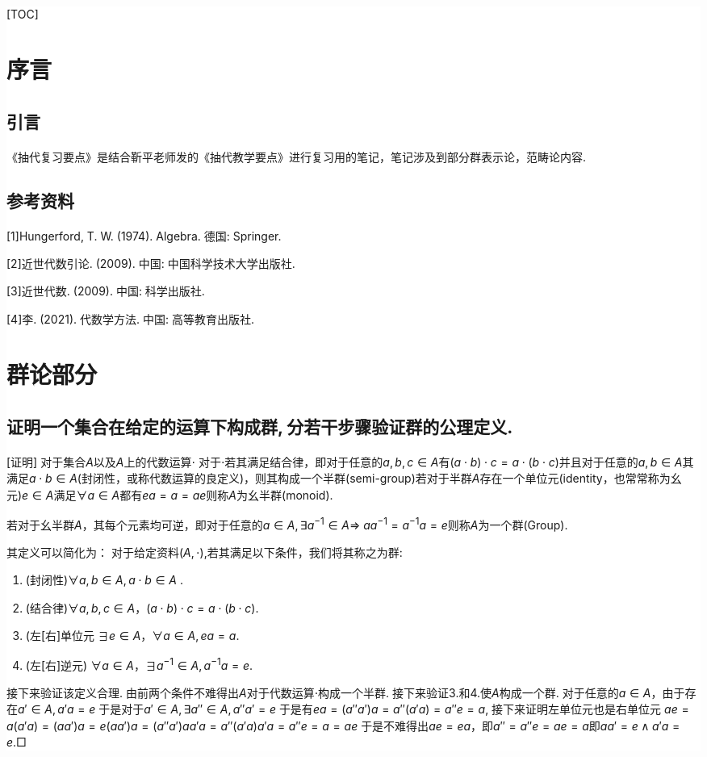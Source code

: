 [TOC]

# 序言

## 引言

《抽代复习要点》是结合靳平老师发的《抽代教学要点》进行复习用的笔记，笔记涉及到部分群表示论，范畴论内容.

## 参考资料

[1]Hungerford, T. W. (1974). Algebra. 德国: Springer.

[2]近世代数引论. (2009). 中国: 中国科学技术大学出版社.

[3]近世代数. (2009). 中国: 科学出版社.

[4]李. (2021). 代数学方法. 中国: 高等教育出版社.





# 群论部分

## 证明一个集合在给定的运算下构成群, 分若干步骤验证群的公理定义.

[证明] 对于集合$A$以及$A$上的代数运算$\cdot$
对于$\cdot$若其满足结合律，即对于任意的$a,b,c \in A$有$(a\cdot b)\cdot c = a \cdot (b\cdot c)$并且对于任意的$a,b \in A$其满足$a \cdot b \in A$(封闭性，或称代数运算的良定义)，则其构成一个半群(semi-group)若对于半群$A$存在一个单位元(identity，也常常称为幺元)$e \in A$满足$\forall a \in A$都有$ea = a = ae$则称$A$为幺半群(monoid). 

若对于幺半群$A$，其每个元素均可逆，即对于任意的$a \in A,\exists a^{-1} \in A$$\Rightarrow$ $aa^{-1} = a^{-1}a = e$则称$A$为一个群(Group).

其定义可以简化为：
对于给定资料$(A,\cdot)$,若其满足以下条件，我们将其称之为群:

1. (封闭性)$\forall a,b \in A, a\cdot b \in A$ .

2. (结合律)$\forall a,b,c \in A$，$(a\cdot b)\cdot c = a\cdot (b\cdot c)$.

3. (左[右]单位元 $\exists e \in A$，$\forall a \in A ,ea = a$.

4. (左[右]逆元) $\forall a \in A$，$\exists a^{-1} \in A, a^{-1}a = e$.



接下来验证该定义合理.
由前两个条件不难得出$A$对于代数运算$\cdot$构成一个半群.
接下来验证3.和4.使$A$构成一个群.
对于任意的$a\in A$，由于存在$a' \in A, a'a = e$
于是对于$a'\in A,\exists a'' \in A, a''a' = e$
于是有$ea = (a''a')a = a''(a'a) = a''e = a$,
接下来证明左单位元也是右单位元
$ae = a(a'a) = (aa')a = e(aa')a = (a''a')aa'a = a''(a'a)a'a = a''e = a = ae$
于是不难得出$ae = ea$，即$a'' = a''e = ae = a$即$aa' = e\land a'a =e$.$\Box$
